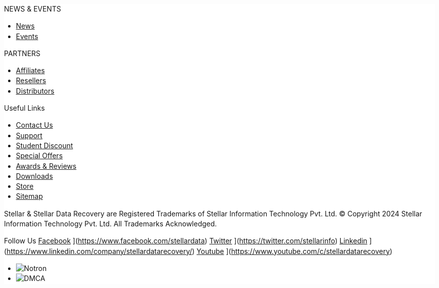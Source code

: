  NEWS & EVENTS

* [News](https://tools.techidaily.com/stellardata-recovery/buy-now/)
* [Events](https://www.stellarinfo.com/affiliate-summit/affiliate-summit.php)

 PARTNERS

* [Affiliates](https://tools.techidaily.com/stellardata-recovery/buy-now/)
* [Resellers](https://tools.techidaily.com/stellardata-recovery/buy-now/)
* [Distributors](https://tools.techidaily.com/stellardata-recovery/buy-now/)

 Useful Links

* [Contact Us](https://www.stellarinfo.com/contact/contact-us.php)
* [Support](https://tools.techidaily.com/stellardata-recovery/buy-now/)
* [Student Discount](https://www.stellarinfo.com/student-discount/)
* [Special Offers](https://tools.techidaily.com/stellardata-recovery/buy-now/)
* [Awards & Reviews](https://tools.techidaily.com/stellardata-recovery/buy-now/)
* [Downloads](https://www.stellarinfo.com/download.php)
* [Store](https://tools.techidaily.com/stellardata-recovery/buy-now/)
* [Sitemap](https://www.stellarinfo.com/sitemap.php)

 Stellar & Stellar Data Recovery are Registered Trademarks of Stellar Information Technology Pvt. Ltd. © Copyright 2024 Stellar Information Technology Pvt. Ltd. All Trademarks Acknowledged.

Follow Us [Facebook](https://www.stellarinfo.com/Images/fb.png) ](https://www.facebook.com/stellardata) [Twitter](https://www.stellarinfo.com/Images/tw.png) ](https://twitter.com/stellarinfo) [Linkedin](https://www.stellarinfo.com/Images/in.png) ](https://www.linkedin.com/company/stellardatarecovery/) [Youtube](https://www.stellarinfo.com/newblacktheme/images/yt.png) ](https://www.youtube.com/c/stellardatarecovery)

* ![Notron](https://www.stellarinfo.com/images/v7/notron.png)
* ![DMCA](https://www.stellarinfo.com/images/v7/dmca.png)

<ins class="adsbygoogle"
     style="display:block"
     data-ad-format="autorelaxed"
     data-ad-client="ca-pub-7571918770474297"
     data-ad-slot="1223367746"></ins>



<ins class="adsbygoogle"
     style="display:block"
     data-ad-client="ca-pub-7571918770474297"
     data-ad-slot="8358498916"
     data-ad-format="auto"
     data-full-width-responsive="true"></ins>


